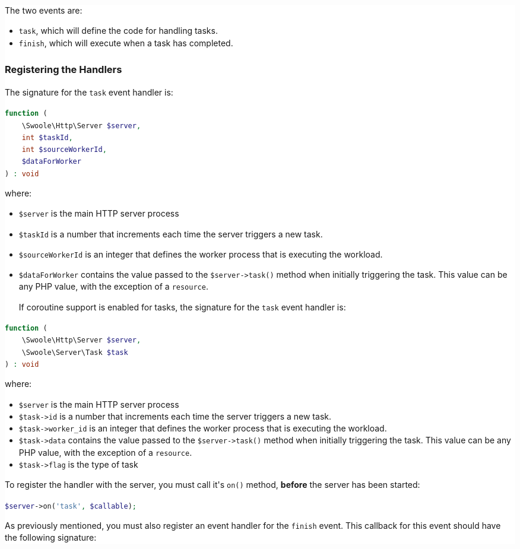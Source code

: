 The two events are:

- `task`, which will define the code for handling tasks.
- `finish`, which will execute when a task has completed.

### Registering the Handlers

The signature for the `task` event handler is:

```php
function (
    \Swoole\Http\Server $server,
    int $taskId,
    int $sourceWorkerId,
    $dataForWorker
) : void
```
where:

- `$server` is the main HTTP server process
- `$taskId` is a number that increments each time the server triggers a new task.
- `$sourceWorkerId` is an integer that defines the worker process that is
  executing the workload.
- `$dataForWorker` contains the value passed to the `$server->task()` method
  when initially triggering the task. This value can be any PHP value, with the
  exception of a `resource`.

  If coroutine support is enabled for tasks, the signature for the `task` event handler is:

```php
function (
    \Swoole\Http\Server $server,
    \Swoole\Server\Task $task
) : void
```
where:

- `$server` is the main HTTP server process
- `$task->id` is a number that increments each time the server triggers a new task.
- `$task->worker_id` is an integer that defines the worker process that is
  executing the workload.
- `$task->data` contains the value passed to the `$server->task()` method
  when initially triggering the task. This value can be any PHP value, with the
  exception of a `resource`.
- `$task->flag` is the type of task

To register the handler with the server, you must call it's `on()` method,
**before** the server has been started:

```php
$server->on('task', $callable);
```

As previously mentioned, you must also register an event handler for the
`finish` event. This callback for this event should have the following
signature:
